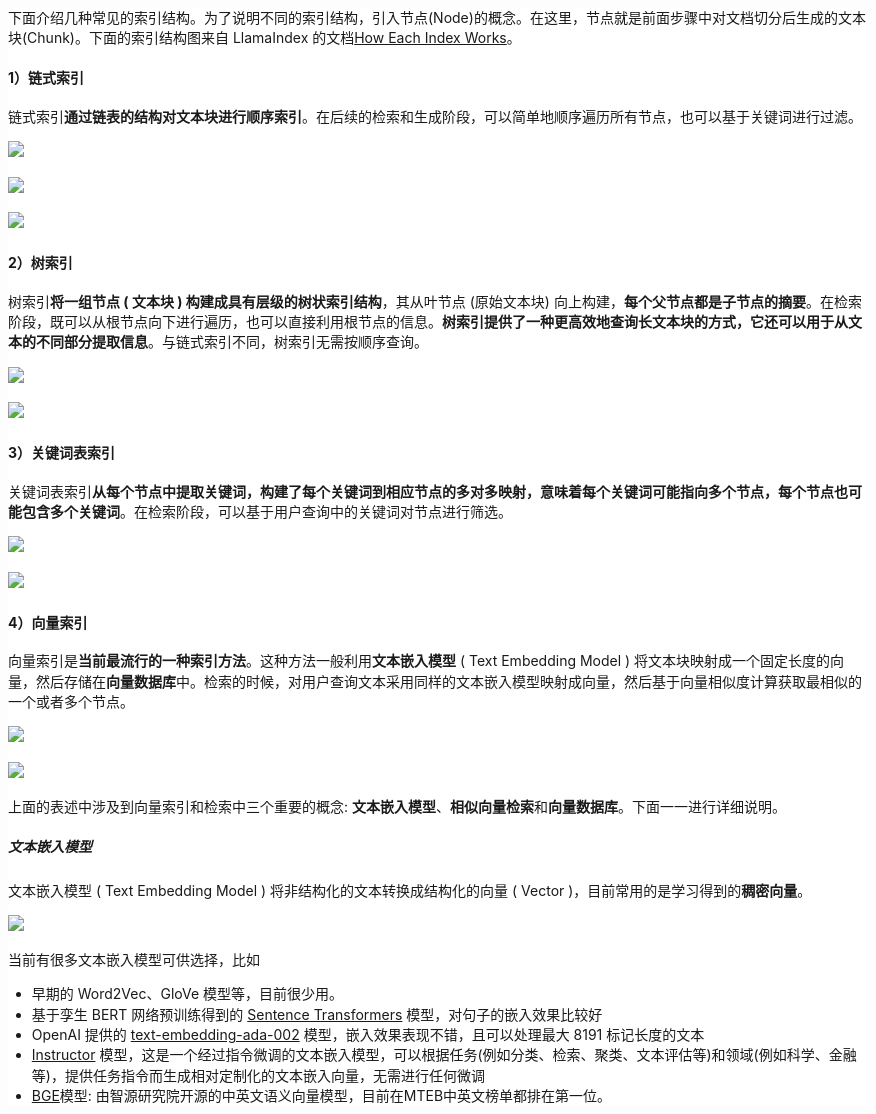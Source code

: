 下面介绍几种常见的索引结构。为了说明不同的索引结构，引入节点(Node)的概念。在这里，节点就是前面步骤中对文档切分后生成的文本块(Chunk)。下面的索引结构图来自 LlamaIndex 的文档[How Each Index Works](https://gpt-index.readthedocs.io/en/latest/core_modules/data_modules/index/index_guide.html "How Each Index Works")。

#### 1）链式索引

链式索引**通过链表的结构对文本块进行顺序索引**。在后续的检索和生成阶段，可以简单地顺序遍历所有节点，也可以基于关键词进行过滤。

![](image/_duij-g5vy_Of0pZ8Z8xn.webp)

![](image/j6qrc_7jq1_ep5-hGcoXs.webp)

![](image/xsedk--wv0_Xd2E4iopao.webp)

#### 2）树索引

树索引**将一组节点 ( 文本块 ) 构建成具有层级的树状索引结构**，其从叶节点 (原始文本块) 向上构建，**每个父节点都是子节点的摘要**。在检索阶段，既可以从根节点向下进行遍历，也可以直接利用根节点的信息。**树索引提供了一种更高效地查询长文本块的方式，它还可以用于从文本的不同部分提取信息**。与链式索引不同，树索引无需按顺序查询。

![](image/z37i04np4y_Ne3-iEXoLP.webp)

![](image/rx_3_v6bga_CcHqWr-98m.png)

#### 3）关键词表索引

关键词表索引**从每个节点中提取关键词，构建了每个关键词到相应节点的多对多映射，意味着每个关键词可能指向多个节点，每个节点也可能包含多个关键词**。在检索阶段，可以基于用户查询中的关键词对节点进行筛选。

![](image/36wmybb209_tPlOQ7yxxx.webp)

![](image/-s3r95515f_dQNgMLP8x3.webp)

#### 4）向量索引

向量索引是**当前最流行的一种索引方法**。这种方法一般利用**文本嵌入模型** ( Text Embedding Model ) 将文本块映射成一个固定长度的向量，然后存储在**向量数据库**中。检索的时候，对用户查询文本采用同样的文本嵌入模型映射成向量，然后基于向量相似度计算获取最相似的一个或者多个节点。

![](image/hvtl-j3m-w_BDJEP77q7V.webp)

![](image/i86iadgfwk_xq517G5bik.webp)

上面的表述中涉及到向量索引和检索中三个重要的概念: **文本嵌入模型**、**相似向量检索**和**向量数据库**。下面一一进行详细说明。

##### 文本嵌入模型

文本嵌入模型 ( Text Embedding Model ) 将非结构化的文本转换成结构化的向量 ( Vector )，目前常用的是学习得到的**稠密向量**。

![](image/0nt5dmo6g-_zv32-fvOeG.svg)

当前有很多文本嵌入模型可供选择，比如

-   早期的 Word2Vec、GloVe 模型等，目前很少用。
-   基于孪生 BERT 网络预训练得到的 [Sentence Transformers](https://arxiv.org/abs/1908.10084 "Sentence Transformers") 模型，对句子的嵌入效果比较好
-   OpenAI 提供的 [text-embedding-ada-002](https://openai.com/blog/new-and-improved-embedding-model "text-embedding-ada-002") 模型，嵌入效果表现不错，且可以处理最大 8191 标记长度的文本
-   [Instructor](https://instructor-embedding.github.io/ "Instructor") 模型，这是一个经过指令微调的文本嵌入模型，可以根据任务(例如分类、检索、聚类、文本评估等)和领域(例如科学、金融等)，提供任务指令而生成相对定制化的文本嵌入向量，无需进行任何微调
-   [BGE](https://github.com/FlagOpen/FlagEmbedding/blob/master/README_zh.md "BGE")模型: 由智源研究院开源的中英文语义向量模型，目前在MTEB中英文榜单都排在第一位。

